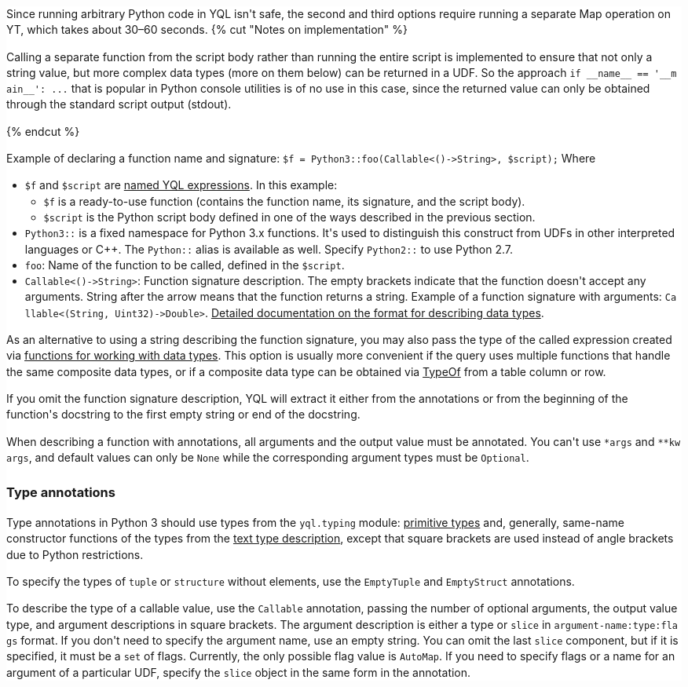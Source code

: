 Since running arbitrary Python code in YQL isn't safe, the second and third options require running a separate Map operation on YT, which takes about 30–60 seconds.
{% cut "Notes on implementation" %}


Calling a separate function from the script body rather than running the entire script is implemented to ensure that not only a string value, but more complex data types (more on them below) can be returned in a UDF. So the approach `if __name__ == '__main__': ...` that is popular in Python console utilities is of no use in this case, since the returned value can only be obtained through the standard script output (stdout).

{% endcut %}

Example of declaring a function name and signature:
`$f = Python3::foo(Callable<()->String>, $script);`
Where

* `$f` and `$script` are [named YQL expressions](../syntax/expressions.md#named-nodes). In this example:
    * `$f` is a ready-to-use function (contains the function name, its signature, and the script body).
    * `$script` is the Python script body defined in one of the ways described in the previous section.
* `Python3::` is a fixed namespace for Python 3.x functions. It's used to distinguish this construct from UDFs in other interpreted languages or C++. The `Python::` alias is available as well. Specify `Python2::` to use Python 2.7.
* `foo`: Name of the function to be called, defined in the `$script`.
* `Callable<()->String>`: Function signature description. The empty brackets indicate that the function doesn't accept any arguments. String after the arrow means that the function returns a string. Example of a function signature with arguments: `Callable<(String, Uint32)->Double>`. [Detailed documentation on the format for describing data types](../types/type_string.md).

As an alternative to using a string describing the function signature, you may also pass the type of the called expression created via [functions for working with data types](../builtins/types.md). This option is usually more convenient if the query uses multiple functions that handle the same composite data types, or if a composite data type can be obtained via [TypeOf](../builtins/types.md#typeof) from a table column or row.

If you omit the function signature description, YQL will extract it either from the annotations or from the beginning of the function's docstring to the first empty string or end of the docstring.

When describing a function with annotations, all arguments and the output value must be annotated. You can't use `*args` and `**kwargs`, and default values can only be `None` while the corresponding argument types must be `Optional`.

### Type annotations

Type annotations in Python 3 should use types from the `yql.typing` module: [primitive types](../types/primitive.md) and, generally, same-name constructor functions of the types from the [text type description](../types/type_string.md), except that square brackets are used instead of angle brackets due to Python restrictions.

To specify the types of `tuple` or `structure` without elements, use the `EmptyTuple` and `EmptyStruct` annotations.

To describe the type of a callable value, use the `Callable` annotation, passing the number of optional arguments, the output value type, and argument descriptions in square brackets. The argument description is either a type or `slice` in `argument-name:type:flags` format. If you don't need to specify the argument name, use an empty string. You can omit the last `slice` component, but if it is specified, it must be a `set` of flags. Currently, the only possible flag value is `AutoMap`. If you need to specify flags or a name for an argument of a particular UDF, specify the `slice` object in the same form in the annotation.
